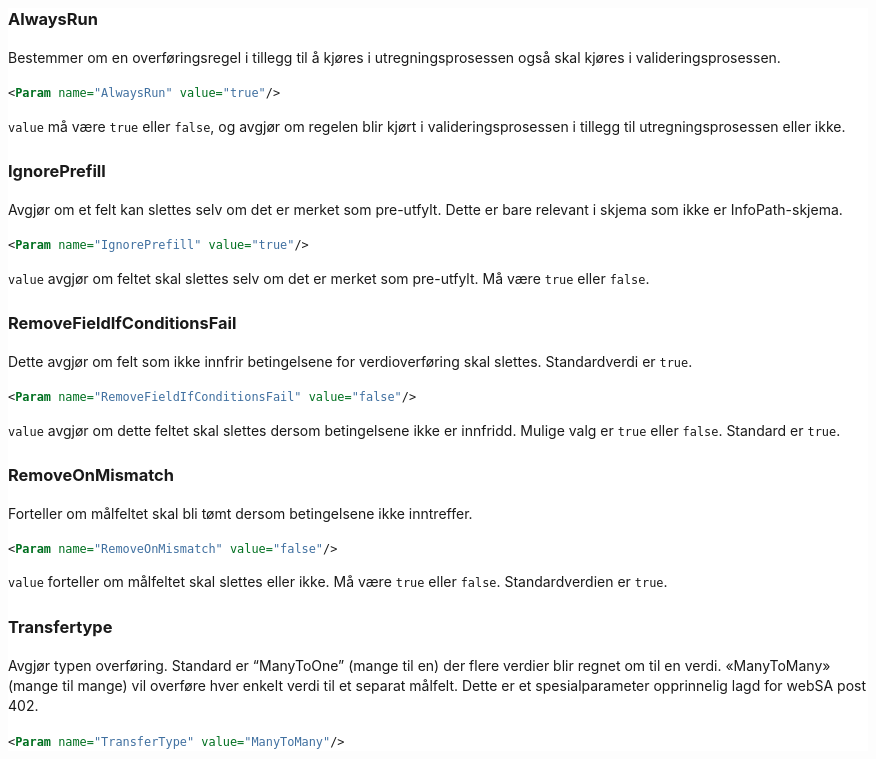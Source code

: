 ### AlwaysRun
Bestemmer om en overføringsregel i tillegg til å kjøres i utregningsprosessen også skal kjøres i
valideringsprosessen.

```xml
<Param name="AlwaysRun" value="true"/>
```
`value` må være `true` eller `false`, og avgjør om regelen blir kjørt i valideringsprosessen i tillegg til utregningsprosessen eller ikke.

### IgnorePrefill
Avgjør om et felt kan slettes selv om det er merket som pre-utfylt. Dette er bare relevant i skjema som ikke er
InfoPath-skjema.

```xml
<Param name="IgnorePrefill" value="true"/>
```

`value` avgjør om feltet skal slettes selv om det er merket som pre-utfylt. Må være `true` eller `false`.

### RemoveFieldIfConditionsFail
Dette avgjør om felt som ikke innfrir betingelsene for verdioverføring skal slettes. Standardverdi er
`true`.

```xml
<Param name="RemoveFieldIfConditionsFail" value="false"/>
```

`value` avgjør om dette feltet skal slettes dersom betingelsene ikke er innfridd.
Mulige valg er `true` eller `false`. Standard er `true`.

### RemoveOnMismatch
Forteller om målfeltet skal bli tømt dersom betingelsene ikke inntreffer.

```xml
<Param name="RemoveOnMismatch" value="false"/>
```

`value` forteller om målfeltet skal slettes eller ikke. Må være `true` eller `false`. Standardverdien er `true`.

### Transfertype
Avgjør typen overføring. Standard er “ManyToOne” (mange til en) der flere verdier blir regnet om til en verdi.
«ManyToMany» (mange til mange) vil overføre hver enkelt verdi til et separat målfelt. Dette er et spesialparameter
opprinnelig lagd for webSA post 402.

```xml
<Param name="TransferType" value="ManyToMany"/>
```
